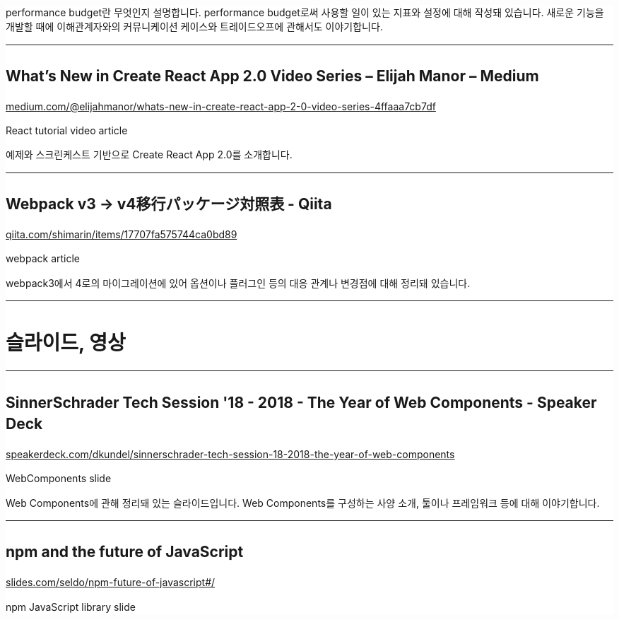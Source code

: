performance budget란 무엇인지 설명합니다. performance budget로써 사용할 일이 있는 지표와 설정에 대해 작성돼 있습니다.
새로운 기능을 개발할 때에 이해관계자와의 커뮤니케이션 케이스와 트레이드오프에 관해서도 이야기합니다.


----

## What’s New in Create React App 2.0 Video Series – Elijah Manor – Medium
[medium.com/@elijahmanor/whats-new-in-create-react-app-2-0-video-series-4ffaaa7cb7df](https://medium.com/@elijahmanor/whats-new-in-create-react-app-2-0-video-series-4ffaaa7cb7df "What’s New in Create React App 2.0 Video Series – Elijah Manor – Medium")
<p class="jser-tags jser-tag-icon"><span class="jser-tag">React</span> <span class="jser-tag">tutorial</span> <span class="jser-tag">video</span> <span class="jser-tag">article</span></p>

예제와 스크린케스트 기반으로 Create React App 2.0를 소개합니다.


----

## Webpack v3 → v4移行パッケージ対照表 - Qiita
[qiita.com/shimarin/items/17707fa575744ca0bd89](https://qiita.com/shimarin/items/17707fa575744ca0bd89 "Webpack v3 → v4移行パッケージ対照表 - Qiita")
<p class="jser-tags jser-tag-icon"><span class="jser-tag">webpack</span> <span class="jser-tag">article</span></p>

webpack3에서 4로의 마이그레이션에 있어 옵션이나 플러그인 등의 대응 관계나 변경점에 대해 정리돼 있습니다.


----
<h1 class="site-genre">슬라이드, 영상</h1>

----

## SinnerSchrader Tech Session '18 - 2018 - The Year of Web Components - Speaker Deck
[speakerdeck.com/dkundel/sinnerschrader-tech-session-18-2018-the-year-of-web-components](https://speakerdeck.com/dkundel/sinnerschrader-tech-session-18-2018-the-year-of-web-components "SinnerSchrader Tech Session '18 - 2018 - The Year of Web Components - Speaker Deck")
<p class="jser-tags jser-tag-icon"><span class="jser-tag">WebComponents</span> <span class="jser-tag">slide</span></p>

Web Components에 관해 정리돼 있는 슬라이드입니다.
Web Components를 구성하는 사양 소개, 툴이나 프레임워크 등에 대해 이야기합니다.


----

## npm and the future of JavaScript
[slides.com/seldo/npm-future-of-javascript#/](https://slides.com/seldo/npm-future-of-javascript#/ "npm and the future of JavaScript")
<p class="jser-tags jser-tag-icon"><span class="jser-tag">npm</span> <span class="jser-tag">JavaScript</span> <span class="jser-tag">library</span> <span class="jser-tag">slide</span></p>
